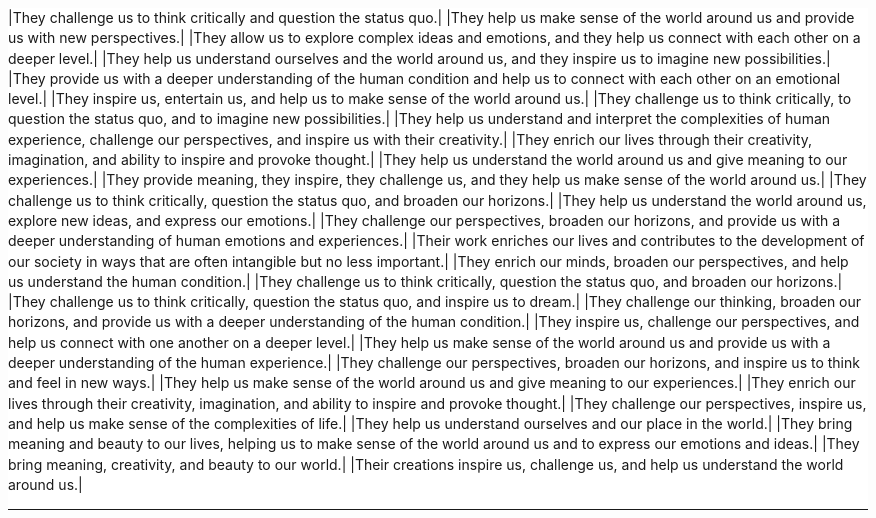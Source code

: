|They challenge us to think critically and question the status quo.|
|They help us make sense of the world around us and provide us with new perspectives.|
|They allow us to explore complex ideas and emotions, and they help us connect with each other on a deeper level.|
|They help us understand ourselves and the world around us, and they inspire us to imagine new possibilities.|
|They provide us with a deeper understanding of the human condition and help us to connect with each other on an emotional level.|
|They inspire us, entertain us, and help us to make sense of the world around us.|
|They challenge us to think critically, to question the status quo, and to imagine new possibilities.|
|They help us understand and interpret the complexities of human experience, challenge our perspectives, and inspire us with their creativity.|
|They enrich our lives through their creativity, imagination, and ability to inspire and provoke thought.|
|They help us understand the world around us and give meaning to our experiences.|
|They provide meaning, they inspire, they challenge us, and they help us make sense of the world around us.|
|They challenge us to think critically, question the status quo, and broaden our horizons.|
|They help us understand the world around us, explore new ideas, and express our emotions.|
|They challenge our perspectives, broaden our horizons, and provide us with a deeper understanding of human emotions and experiences.|
|Their work enriches our lives and contributes to the development of our society in ways that are often intangible but no less important.|
|They enrich our minds, broaden our perspectives, and help us understand the human condition.|
|They challenge us to think critically, question the status quo, and broaden our horizons.|
|They challenge us to think critically, question the status quo, and inspire us to dream.|
|They challenge our thinking, broaden our horizons, and provide us with a deeper understanding of the human condition.|
|They inspire us, challenge our perspectives, and help us connect with one another on a deeper level.|
|They help us make sense of the world around us and provide us with a deeper understanding of the human experience.|
|They challenge our perspectives, broaden our horizons, and inspire us to think and feel in new ways.|
|They help us make sense of the world around us and give meaning to our experiences.|
|They enrich our lives through their creativity, imagination, and ability to inspire and provoke thought.|
|They challenge our perspectives, inspire us, and help us make sense of the complexities of life.|
|They help us understand ourselves and our place in the world.|
|They bring meaning and beauty to our lives, helping us to make sense of the world around us and to express our emotions and ideas.|
|They bring meaning, creativity, and beauty to our world.|
|Their creations inspire us, challenge us, and help us understand the world around us.|

---
